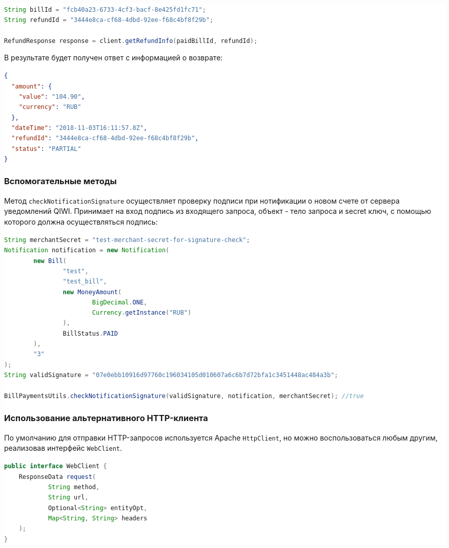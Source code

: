 ```java
String billId = "fcb40a23-6733-4cf3-bacf-8e425fd1fc71";
String refundId = "3444e8ca-cf68-4dbd-92ee-f68c4bf8f29b";

RefundResponse response = client.getRefundInfo(paidBillId, refundId);
```

В результате будет получен ответ c информацией о возврате:

```json
{
  "amount": {
    "value": "104.90",
    "currency": "RUB"
  },
  "dateTime": "2018-11-03T16:11:57.8Z",
  "refundId": "3444e8ca-cf68-4dbd-92ee-f68c4bf8f29b",
  "status": "PARTIAL"
}

```

### Вспомогательные методы

Метод `checkNotificationSignature` осуществляет проверку подписи при нотификации о новом счете от сервера уведомлений QIWI. Принимает на вход подпись из входящего запроса, объект - тело запроса и secret ключ, с помощью которого должна осуществляться подпись:

```java
String merchantSecret = "test-merchant-secret-for-signature-check";
Notification notification = new Notification(
        new Bill(
                "test",
                "test_bill",
                new MoneyAmount(
                        BigDecimal.ONE,
                        Currency.getInstance("RUB")
                ),
                BillStatus.PAID
        ),
        "3"
);
String validSignature = "07e0ebb10916d97760c196034105d010607a6c6b7d72bfa1c3451448ac484a3b";

BillPaymentsUtils.checkNotificationSignature(validSignature, notification, merchantSecret); //true
```

### Использование альтернативного HTTP-клиента

По умолчанию для отправки HTTP-запросов используется Apache `HttpClient`, но можно воспользоваться любым другим, реализовав интерфейс `WebClient`.

```java
public interface WebClient {
    ResponseData request(
            String method,
            String url,
            Optional<String> entityOpt,
            Map<String, String> headers
    );
}
```
